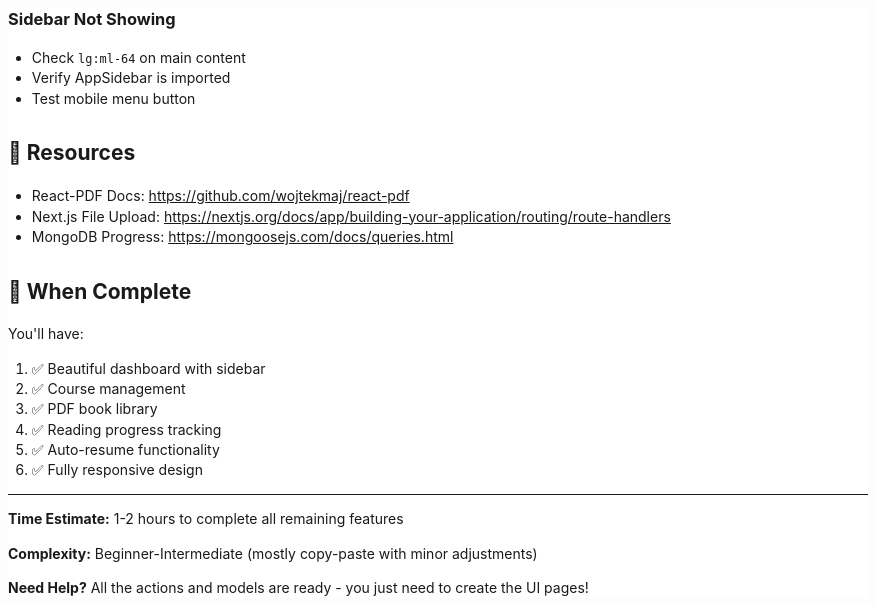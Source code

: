 ### Sidebar Not Showing

- Check `lg:ml-64` on main content
- Verify AppSidebar is imported
- Test mobile menu button

## 📖 Resources

- React-PDF Docs: https://github.com/wojtekmaj/react-pdf
- Next.js File Upload: https://nextjs.org/docs/app/building-your-application/routing/route-handlers
- MongoDB Progress: https://mongoosejs.com/docs/queries.html

## 🎉 When Complete

You'll have:

1. ✅ Beautiful dashboard with sidebar
2. ✅ Course management
3. ✅ PDF book library
4. ✅ Reading progress tracking
5. ✅ Auto-resume functionality
6. ✅ Fully responsive design

---

**Time Estimate:** 1-2 hours to complete all remaining features

**Complexity:** Beginner-Intermediate (mostly copy-paste with minor adjustments)

**Need Help?** All the actions and models are ready - you just need to create the UI pages!
